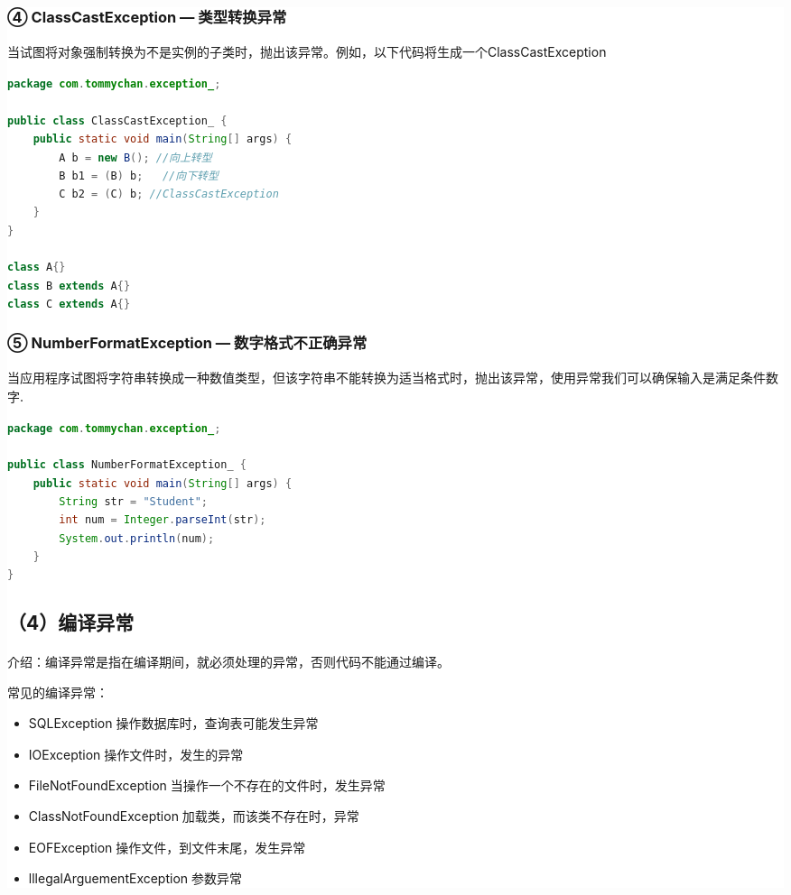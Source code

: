 
### ④ ClassCastException — 类型转换异常

当试图将对象强制转换为不是实例的子类时，抛出该异常。例如，以下代码将生成一个ClassCastException

```Java
package com.tommychan.exception_;

public class ClassCastException_ {
    public static void main(String[] args) {
        A b = new B(); //向上转型
        B b1 = (B) b;   //向下转型
        C b2 = (C) b; //ClassCastException
    }
}

class A{}
class B extends A{}
class C extends A{}
```


### ⑤ NumberFormatException — 数字格式不正确异常

当应用程序试图将字符串转换成一种数值类型，但该字符串不能转换为适当格式时，抛出该异常，使用异常我们可以确保输入是满足条件数字.

```Java
package com.tommychan.exception_;

public class NumberFormatException_ {
    public static void main(String[] args) {
        String str = "Student";
        int num = Integer.parseInt(str);
        System.out.println(num);
    }
}
```



## （4）编译异常

介绍：编译异常是指在编译期间，就必须处理的异常，否则代码不能通过编译。

常见的编译异常：

- SQLException  操作数据库时，查询表可能发生异常

- IOException  操作文件时，发生的异常

- FileNotFoundException  当操作一个不存在的文件时，发生异常 

- ClassNotFoundException 加载类，而该类不存在时，异常 

- EOFException  操作文件，到文件末尾，发生异常

- lllegalArguementException 参数异常 
